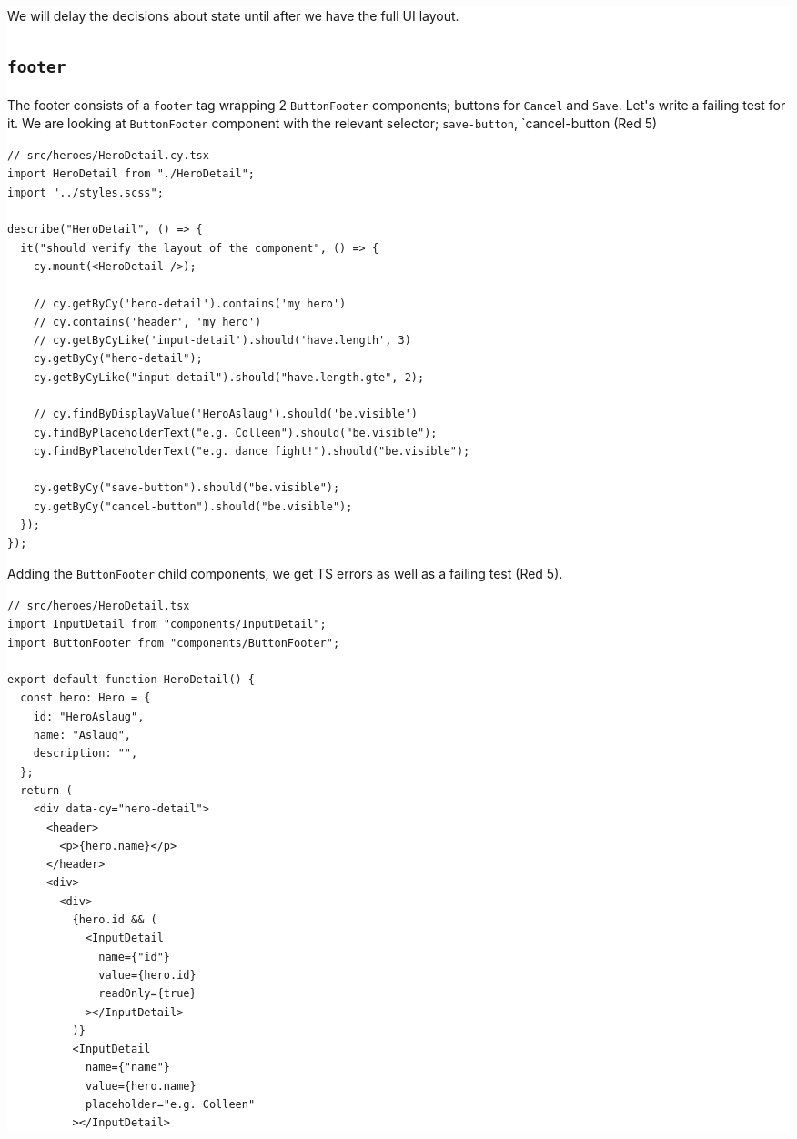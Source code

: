 We will delay the decisions about state until after we have the full UI layout.

## `footer`

The footer consists of a `footer` tag wrapping 2 `ButtonFooter` components; buttons for `Cancel` and `Save`. Let's write a failing test for it. We are looking at `ButtonFooter` component with the relevant selector; `save-button`, \`cancel-button (Red 5)

```tsx
// src/heroes/HeroDetail.cy.tsx
import HeroDetail from "./HeroDetail";
import "../styles.scss";

describe("HeroDetail", () => {
  it("should verify the layout of the component", () => {
    cy.mount(<HeroDetail />);

    // cy.getByCy('hero-detail').contains('my hero')
    // cy.contains('header', 'my hero')
    // cy.getByCyLike('input-detail').should('have.length', 3)
    cy.getByCy("hero-detail");
    cy.getByCyLike("input-detail").should("have.length.gte", 2);

    // cy.findByDisplayValue('HeroAslaug').should('be.visible')
    cy.findByPlaceholderText("e.g. Colleen").should("be.visible");
    cy.findByPlaceholderText("e.g. dance fight!").should("be.visible");

    cy.getByCy("save-button").should("be.visible");
    cy.getByCy("cancel-button").should("be.visible");
  });
});
```

Adding the `ButtonFooter` child components, we get TS errors as well as a failing test (Red 5).

```tsx
// src/heroes/HeroDetail.tsx
import InputDetail from "components/InputDetail";
import ButtonFooter from "components/ButtonFooter";

export default function HeroDetail() {
  const hero: Hero = {
    id: "HeroAslaug",
    name: "Aslaug",
    description: "",
  };
  return (
    <div data-cy="hero-detail">
      <header>
        <p>{hero.name}</p>
      </header>
      <div>
        <div>
          {hero.id && (
            <InputDetail
              name={"id"}
              value={hero.id}
              readOnly={true}
            ></InputDetail>
          )}
          <InputDetail
            name={"name"}
            value={hero.name}
            placeholder="e.g. Colleen"
          ></InputDetail>
```